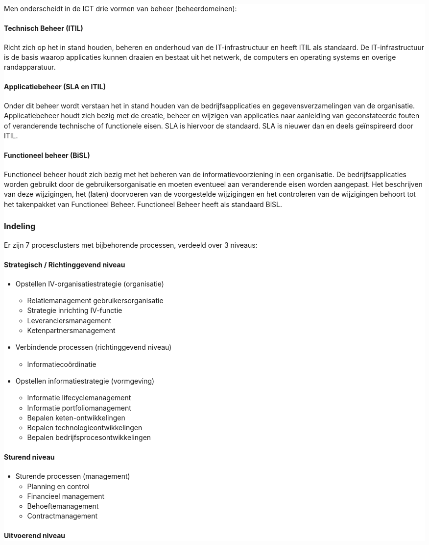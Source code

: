 Men onderscheidt in de ICT drie vormen van beheer (beheerdomeinen):

#### Technisch Beheer (ITIL)

Richt zich op het in stand houden, beheren en onderhoud van de IT-infrastructuur en heeft ITIL als standaard. De IT-infrastructuur is de basis waarop applicaties kunnen draaien en bestaat uit het netwerk, de computers en operating systems en overige randapparatuur.

#### Applicatiebeheer (SLA en ITIL)

Onder dit beheer wordt verstaan het in stand houden van de bedrijfsapplicaties en gegevensverzamelingen van de organisatie. Applicatiebeheer houdt zich bezig met de creatie, beheer en wijzigen van applicaties naar aanleiding van geconstateerde fouten of veranderende technische of functionele eisen. SLA is hiervoor de standaard. SLA is nieuwer dan en deels geïnspireerd door ITIL.

#### Functioneel beheer (BiSL)

Functioneel beheer houdt zich bezig met het beheren van de informatievoorziening in een organisatie. De bedrijfsapplicaties worden gebruikt door de gebruikersorganisatie en moeten eventueel aan veranderende eisen worden aangepast. Het beschrijven van deze wijzigingen, het (laten) doorvoeren van de voorgestelde wijzigingen en het controleren van de wijzigingen behoort tot het takenpakket van Functioneel Beheer. Functioneel Beheer heeft als standaard BiSL.

### Indeling

Er zijn 7 procesclusters met bijbehorende processen, verdeeld over 3 niveaus:

#### Strategisch / Richtinggevend niveau

-   Opstellen IV-organisatiestrategie (organisatie)
    -   Relatiemanagement gebruikersorganisatie
    -   Strategie inrichting IV-functie
    -   Leveranciersmanagement
    -   Ketenpartnersmanagement

-   Verbindende processen (richtinggevend niveau)
    -   Informatiecoördinatie

-   Opstellen informatiestrategie (vormgeving)
    -   Informatie lifecyclemanagement
    -   Informatie portfoliomanagement
    -   Bepalen keten-ontwikkelingen
    -   Bepalen technologieontwikkelingen
    -   Bepalen bedrijfsprocesontwikkelingen

#### Sturend niveau

-   Sturende processen (management)
    -   Planning en control
    -   Financieel management
    -   Behoeftemanagement
    -   Contractmanagement

#### Uitvoerend niveau

